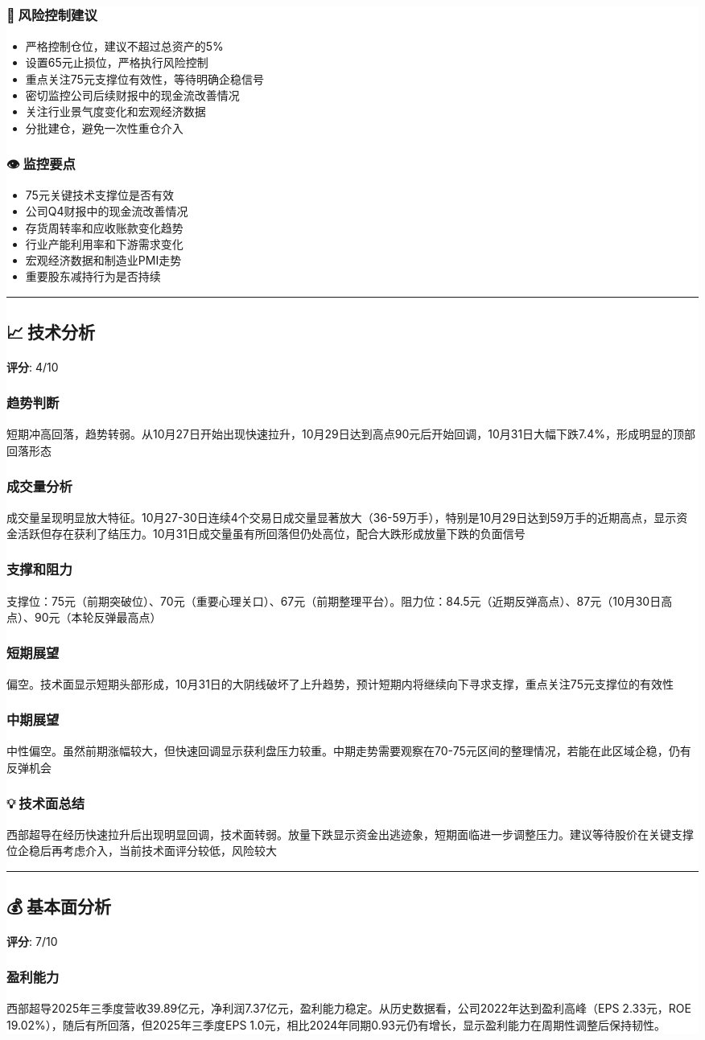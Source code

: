 ### 🎯 风险控制建议
- 严格控制仓位，建议不超过总资产的5%
- 设置65元止损位，严格执行风险控制
- 重点关注75元支撑位有效性，等待明确企稳信号
- 密切监控公司后续财报中的现金流改善情况
- 关注行业景气度变化和宏观经济数据
- 分批建仓，避免一次性重仓介入

### 👁️ 监控要点
- 75元关键技术支撑位是否有效
- 公司Q4财报中的现金流改善情况
- 存货周转率和应收账款变化趋势
- 行业产能利用率和下游需求变化
- 宏观经济数据和制造业PMI走势
- 重要股东减持行为是否持续

---

## 📈 技术分析

**评分**: 4/10

### 趋势判断
短期冲高回落，趋势转弱。从10月27日开始出现快速拉升，10月29日达到高点90元后开始回调，10月31日大幅下跌7.4%，形成明显的顶部回落形态

### 成交量分析
成交量呈现明显放大特征。10月27-30日连续4个交易日成交量显著放大（36-59万手），特别是10月29日达到59万手的近期高点，显示资金活跃但存在获利了结压力。10月31日成交量虽有所回落但仍处高位，配合大跌形成放量下跌的负面信号

### 支撑和阻力
支撑位：75元（前期突破位）、70元（重要心理关口）、67元（前期整理平台）。阻力位：84.5元（近期反弹高点）、87元（10月30日高点）、90元（本轮反弹最高点）

### 短期展望
偏空。技术面显示短期头部形成，10月31日的大阴线破坏了上升趋势，预计短期内将继续向下寻求支撑，重点关注75元支撑位的有效性

### 中期展望
中性偏空。虽然前期涨幅较大，但快速回调显示获利盘压力较重。中期走势需要观察在70-75元区间的整理情况，若能在此区域企稳，仍有反弹机会

### 💡 技术面总结
西部超导在经历快速拉升后出现明显回调，技术面转弱。放量下跌显示资金出逃迹象，短期面临进一步调整压力。建议等待股价在关键支撑位企稳后再考虑介入，当前技术面评分较低，风险较大

---

## 💰 基本面分析

**评分**: 7/10

### 盈利能力
西部超导2025年三季度营收39.89亿元，净利润7.37亿元，盈利能力稳定。从历史数据看，公司2022年达到盈利高峰（EPS 2.33元，ROE 19.02%），随后有所回落，但2025年三季度EPS 1.0元，相比2024年同期0.93元仍有增长，显示盈利能力在周期性调整后保持韧性。
